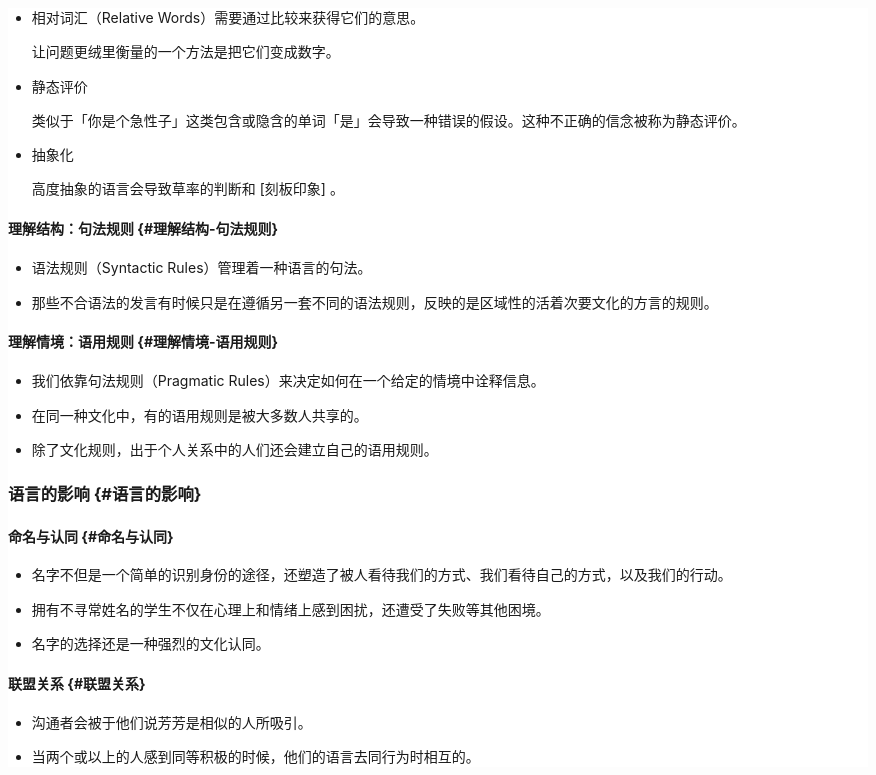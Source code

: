 
-  相对词汇（Relative Words）需要通过比较来获得它们的意思。

    让问题更绒里衡量的一个方法是把它们变成数字。



-  静态评价

    类似于「你是个急性子」这类包含或隐含的单词「是」会导致一种错误的假设。这种不正确的信念被称为静态评价。



-  抽象化

    高度抽象的语言会导致草率的判断和 [刻板印象] 。


#### 理解结构：句法规则 {#理解结构-句法规则}



-  语法规则（Syntactic Rules）管理着一种语言的句法。



-  那些不合语法的发言有时候只是在遵循另一套不同的语法规则，反映的是区域性的活着次要文化的方言的规则。


#### 理解情境：语用规则 {#理解情境-语用规则}



-  我们依靠句法规则（Pragmatic Rules）来决定如何在一个给定的情境中诠释信息。



-  在同一种文化中，有的语用规则是被大多数人共享的。



-  除了文化规则，出于个人关系中的人们还会建立自己的语用规则。


### 语言的影响 {#语言的影响}


#### 命名与认同 {#命名与认同}



-  名字不但是一个简单的识别身份的途径，还塑造了被人看待我们的方式、我们看待自己的方式，以及我们的行动。



-  拥有不寻常姓名的学生不仅在心理上和情绪上感到困扰，还遭受了失败等其他困境。



-  名字的选择还是一种强烈的文化认同。


#### 联盟关系 {#联盟关系}



-  沟通者会被于他们说芳芳是相似的人所吸引。



-  当两个或以上的人感到同等积极的时候，他们的语言去同行为时相互的。
